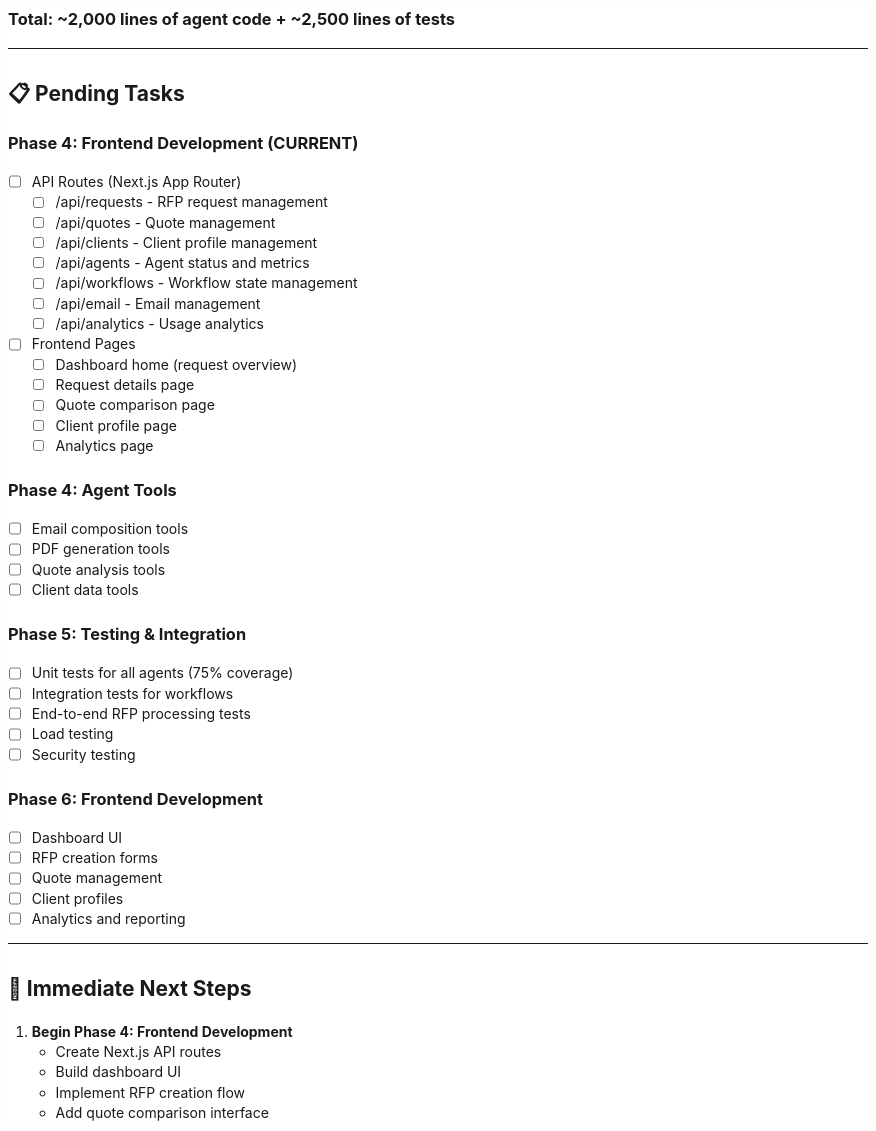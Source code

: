 ### Total: ~2,000 lines of agent code + ~2,500 lines of tests

---

## 📋 Pending Tasks

### Phase 4: Frontend Development (CURRENT)
- [ ] API Routes (Next.js App Router)
  - [ ] /api/requests - RFP request management
  - [ ] /api/quotes - Quote management
  - [ ] /api/clients - Client profile management
  - [ ] /api/agents - Agent status and metrics
  - [ ] /api/workflows - Workflow state management
  - [ ] /api/email - Email management
  - [ ] /api/analytics - Usage analytics

- [ ] Frontend Pages
  - [ ] Dashboard home (request overview)
  - [ ] Request details page
  - [ ] Quote comparison page
  - [ ] Client profile page
  - [ ] Analytics page

### Phase 4: Agent Tools
- [ ] Email composition tools
- [ ] PDF generation tools
- [ ] Quote analysis tools
- [ ] Client data tools

### Phase 5: Testing & Integration
- [ ] Unit tests for all agents (75% coverage)
- [ ] Integration tests for workflows
- [ ] End-to-end RFP processing tests
- [ ] Load testing
- [ ] Security testing

### Phase 6: Frontend Development
- [ ] Dashboard UI
- [ ] RFP creation forms
- [ ] Quote management
- [ ] Client profiles
- [ ] Analytics and reporting

---

## 🎯 Immediate Next Steps

1. **Begin Phase 4: Frontend Development**
   - Create Next.js API routes
   - Build dashboard UI
   - Implement RFP creation flow
   - Add quote comparison interface
